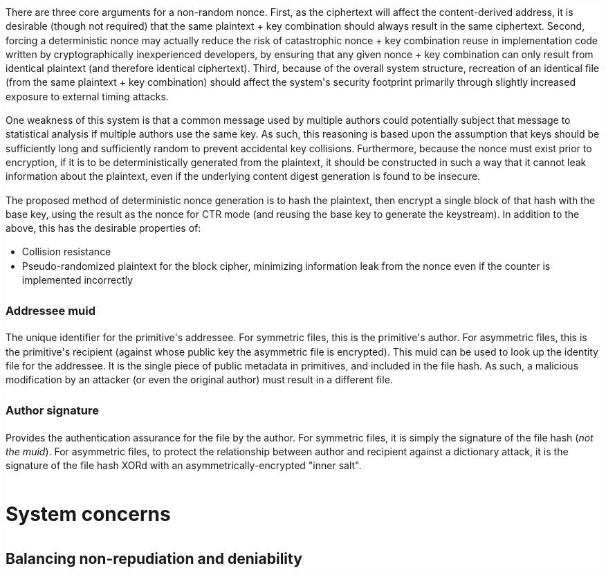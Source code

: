 There are three core arguments for a non-random nonce. First, as the ciphertext will affect the content-derived address, it is desirable (though not required) that the same plaintext + key combination should always result in the same ciphertext. Second, forcing a deterministic nonce may actually reduce the risk of catastrophic nonce + key combination reuse in implementation code written by cryptographically inexperienced developers, by ensuring that any given nonce + key combination can only result from identical plaintext (and therefore identical ciphertext). Third, because of the overall system structure, recreation of an identical file (from the same plaintext + key combination) should affect the system's security footprint primarily through slightly increased exposure to external timing attacks.

One weakness of this system is that a common message used by multiple authors could potentially subject that message to statistical analysis if multiple authors use the same key. As such, this reasoning is based upon the assumption that keys should be sufficiently long and sufficiently random to prevent accidental key collisions. Furthermore, because the nonce must exist prior to encryption, if it is to be deterministically generated from the plaintext, it should be constructed in such a way that it cannot leak information about the plaintext, even if the underlying content digest generation is found to be insecure.

The proposed method of deterministic nonce generation is to hash the plaintext, then encrypt a single block of that hash with the base key, using the result as the nonce for CTR mode (and reusing the base key to generate the keystream). In addition to the above, this has the desirable properties of:

* Collision resistance
* Pseudo-randomized plaintext for the block cipher, minimizing information leak from the nonce even if the counter is implemented incorrectly

### Addressee muid

The unique identifier for the primitive's addressee. For symmetric files, this is the primitive's author. For asymmetric files, this is the primitive's recipient (against whose public key the asymmetric file is encrypted). This muid can be used to look up the identity file for the addressee. It is the single piece of public metadata in primitives, and included in the file hash. As such, a malicious modification by an attacker (or even the original author) must result in a different file.

### Author signature

Provides the authentication assurance for the file by the author. For symmetric files, it is simply the signature of the file hash (*not the muid*). For asymmetric files, to protect the relationship between author and recipient against a dictionary attack, it is the signature of the file hash XORd with an asymmetrically-encrypted "inner salt".












# System concerns

## Balancing non-repudiation and deniability
